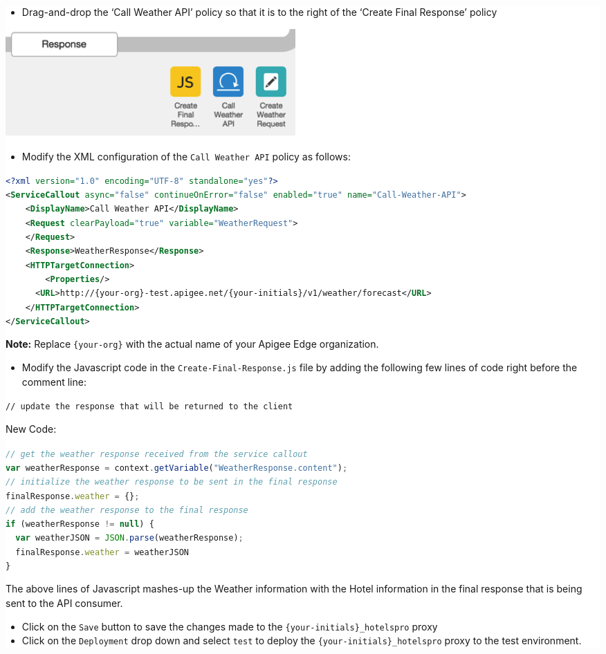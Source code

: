 - Drag-and-drop the ‘Call Weather API’ policy so that it is to the right of the ‘Create Final Response’ policy

![3_response_policies_servicecall](./images/3_response_policies_servicecall.png) 

- Modify the XML configuration of the `Call Weather API` policy as follows:

```xml
<?xml version="1.0" encoding="UTF-8" standalone="yes"?>
<ServiceCallout async="false" continueOnError="false" enabled="true" name="Call-Weather-API">
    <DisplayName>Call Weather API</DisplayName>
    <Request clearPayload="true" variable="WeatherRequest">
    </Request>
    <Response>WeatherResponse</Response>
    <HTTPTargetConnection>
        <Properties/>
      <URL>http://{your-org}-test.apigee.net/{your-initials}/v1/weather/forecast</URL>
    </HTTPTargetConnection>
</ServiceCallout>
```

**Note:** Replace `{your-org}` with the actual name of your Apigee Edge organization.

- Modify the Javascript code in the `Create-Final-Response.js` file by adding the following few lines of code right before the comment line: 
```
// update the response that will be returned to the client 
```

New Code:
```javascript
// get the weather response received from the service callout
var weatherResponse = context.getVariable("WeatherResponse.content");
// initialize the weather response to be sent in the final response
finalResponse.weather = {};
// add the weather response to the final response
if (weatherResponse != null) {
  var weatherJSON = JSON.parse(weatherResponse);
  finalResponse.weather = weatherJSON
}
```

The above lines of Javascript mashes-up the Weather information with the Hotel information in the final response that is being sent to the API consumer. 
- Click on the `Save` button to save the changes made to the `{your-initials}_hotelspro` proxy 
- Click on the `Deployment` drop down and select `test` to deploy the `{your-initials}_hotelspro` proxy to the test environment.
